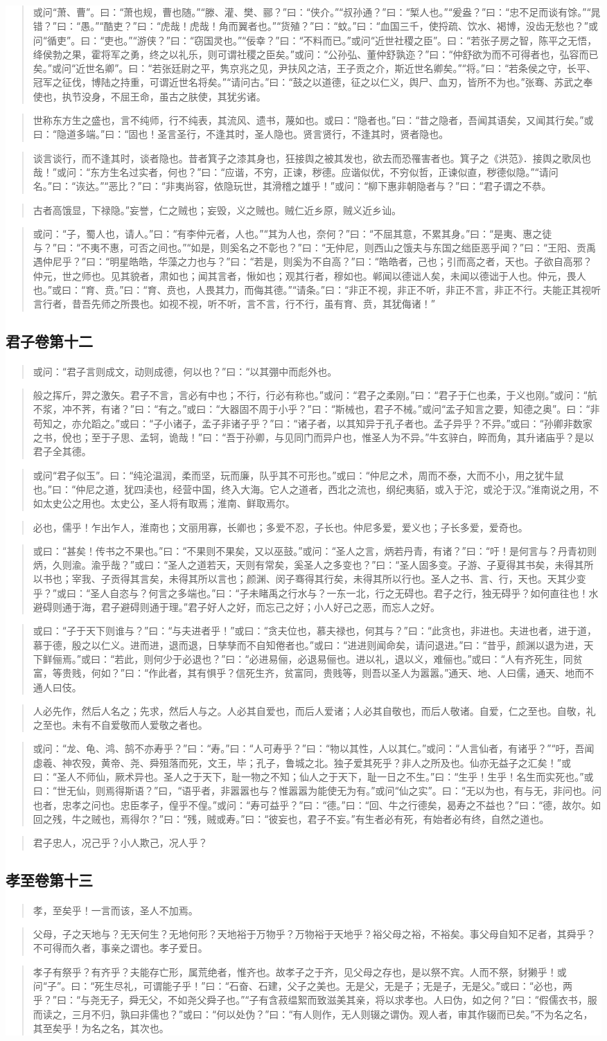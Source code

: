 > 或问“萧、曹”。曰：“萧也规，曹也随。”“滕、灌、樊、郦？”曰：“侠介。”“叔孙通？”曰：“椠人也。”“爰盎？”曰：“忠不足而谈有馀。”“晁错？”曰：“愚。”“酷吏？”曰：“虎哉！虎哉！角而翼者也。”“货殖？”曰：“蚊。”曰：“血国三千，使捋疏、饮水、褐博，没齿无愁也？”或问“循吏”。曰：“吏也。”“游侠？”曰：“窃国灵也。”“佞幸？”曰：“不料而已。”或问“近世社稷之臣”。曰：“若张子房之智，陈平之无悟，绛侯勃之果，霍将军之勇，终之以礼乐，则可谓社稷之臣矣。”或问：“公孙弘、董仲舒孰迩？”曰：“仲舒欲为而不可得者也，弘容而已矣。”或问“近世名卿”。曰：“若张廷尉之平，隽京兆之见，尹扶风之洁，王子贡之介，斯近世名卿矣。”“将。”曰：“若条侯之守，长平、冠军之征伐，博陆之持重，可谓近世名将矣。”“请问古。”曰：“鼓之以道德，征之以仁义，舆尸、血刃，皆所不为也。”张骞、苏武之奉使也，执节没身，不屈王命，虽古之肤使，其犹劣诸。

> 世称东方生之盛也，言不纯师，行不纯表，其流风、遗书，蔑如也。或曰：“隐者也。”曰：“昔之隐者，吾闻其语矣，又闻其行矣。”或曰：“隐道多端。”曰：“固也！圣言圣行，不逢其时，圣人隐也。贤言贤行，不逢其时，贤者隐也。

> 谈言谈行，而不逢其时，谈者隐也。昔者箕子之漆其身也，狂接舆之被其发也，欲去而恐罹害者也。箕子之《洪范》．接舆之歌凤也哉！”或问：“东方生名过实者，何也？”曰：“应谐，不穷，正谏，秽德。应谐似优，不穷似哲，正谏似直，秽德似隐。”“请问名。”曰：“诙达。”“恶比？”曰：“非夷尚容，依隐玩世，其滑稽之雄乎！”或问：“柳下惠非朝隐者与？”曰：“君子谓之不恭。

> 古者高饿显，下禄隐。”妄誉，仁之贼也；妄毁，义之贼也。贼仁近乡原，贼义近乡讪。

> 或问：“子，蜀人也，请人。”曰：“有李仲元者，人也。”“其为人也，奈何？”曰：“不屈其意，不累其身。”曰：“是夷、惠之徒与？”曰：“不夷不惠，可否之间也。”“如是，则奚名之不彰也？”曰：“无仲尼，则西山之饿夫与东国之绌臣恶乎闻？”曰：“王阳、贡禹遇仲尼乎？”曰：“明星皓皓，华藻之力也与？”曰：“若是，则奚为不自高？”曰：“皓皓者，己也；引而高之者，天也。子欲自高邪？仲元，世之师也。见其貌者，肃如也；闻其言者，愀如也；观其行者，穆如也。郸闻以德诎人矣，未闻以德诎于人也。仲元，畏人也。”或曰：“育、贲。”曰：“育、贲也，人畏其力，而侮其德。”“请条。”曰：“非正不视，非正不听，非正不言，非正不行。夫能正其视听言行者，昔吾先师之所畏也。如视不视，听不听，言不言，行不行，虽有育、贲，其犹侮诸！”

## 君子卷第十二

> 或问：“君子言则成文，动则成德，何以也？”曰：“以其弸中而彪外也。

> 般之挥斤，羿之激矢。君子不言，言必有中也；不行，行必有称也。”或问：“君子之柔刚。”曰：“君子于仁也柔，于义也刚。”或问：“航不浆，冲不荠，有诸？”曰：“有之。”或曰：“大器固不周于小乎？”曰：“斯械也，君子不械。”或问“孟子知言之要，知德之奥”。曰：“非苟知之，亦允蹈之。”或曰：“子小诸子，孟子非诸子乎？”曰：“诸子者，以其知异于孔子者也。孟子异乎？不异。”或曰：“孙卿非数家之书，侻也；至于子思、孟轲，诡哉！”曰：“吾于孙卿，与见同门而异户也，惟圣人为不异。”牛玄骍白，睟而角，其升诸庙乎？是以君子全其德。

> 或问“君子似玉”。曰：“纯沦温润，柔而坚，玩而廉，队乎其不可形也。”或曰：“仲尼之术，周而不泰，大而不小，用之犹牛鼠也。”曰：“仲尼之道，犹四渎也，经营中国，终入大海。它人之道者，西北之流也，纲纪夷貊，或入于沱，或沦于汉。”淮南说之用，不如太史公之用也。太史公，圣人将有取焉；淮南、鲜取焉尔。

> 必也，儒乎！乍出乍人，淮南也；文丽用寡，长卿也；多爱不忍，子长也。仲尼多爱，爱义也；子长多爱，爱奇也。

> 或曰：“甚矣！传书之不果也。”曰：“不果则不果矣，又以巫鼓。”或问：“圣人之言，炳若丹青，有诸？”曰：“吁！是何言与？丹青初则炳，久则渝。渝乎哉？”或曰：“圣人之道若天，天则有常矣，奚圣人之多变也？”曰：“圣人固多变。子游、子夏得其书矣，未得其所以书也；宰我、子贡得其言矣，未得其所以言也；颜渊、闵子骞得其行矣，未得其所以行也。圣人之书、言、行，天也。天其少变乎？”或曰：“圣人自恣与？何言之多端也。”曰：“子未睹禹之行水与？一东一北，行之无碍也。君子之行，独无碍乎？如何直往也！水避碍则通于海，君子避碍则通于理。”君子好人之好，而忘己之好；小人好己之恶，而忘人之好。

> 或曰：“子于天下则谁与？”曰：“与夫进者乎！”或曰：“贪夫位也，慕夫禄也，何其与？”曰：“此贪也，非进也。夫进也者，进于道，慕于德，殷之以仁义。进而进，退而退，日孳孳而不自知倦者也。”或曰：“进进则闻命矣，请问退进。”曰：“昔乎，颜渊以退为进，天下鲜俪焉。”或曰：“若此，则何少于必退也？”曰：“必进易俪，必退易俪也。进以礼，退以义，难俪也。”或曰：“人有齐死生，同贫富，等贵贱，何如？”曰：“作此者，其有惧乎？信死生齐，贫富同，贵贱等，则吾以圣人为嚣嚣。”通天、地、人曰儒，通天、地而不通人曰伎。

> 人必先作，然后人名之；先求，然后人与之。人必其自爱也，而后人爱诸；人必其自敬也，而后人敬诸。自爱，仁之至也。自敬，礼之至也。未有不自爱敬而人爱敬之者也。

> 或问：“龙、龟、鸿、鹄不亦寿乎？”曰：“寿。”曰：“人可寿乎？”曰：“物以其性，人以其仁。”或问：“人言仙者，有诸乎？”“吁，吾闻虙羲、神农殁，黄帝、尧、舜殂落而死，文王，毕；孔子，鲁城之北。独子爱其死乎？非人之所及也。仙亦无益子之汇矣！”或曰：“圣人不师仙，厥术异也。圣人之于天下，耻一物之不知；仙人之于天下，耻一日之不生。”曰：“生乎！生乎！名生而实死也。”或曰：“世无仙，则焉得斯语？”曰，“语乎者，非嚣嚣也与？惟嚣嚣为能使无为有。”或问“仙之实”。曰：“无以为也，有与无，非问也。问也者，忠孝之问也。忠臣孝子，偟乎不偟。”或问：“寿可益乎？”曰：“德。”曰：“回、牛之行德矣，曷寿之不益也？”曰：“德，故尔。如回之残，牛之贼也，焉得尔？”曰：“残，贼或寿。”曰：“彼妄也，君子不妄。”有生者必有死，有始者必有终，自然之道也。

> 君子忠人，况己乎？小人欺己，况人乎？

## 孝至卷第十三

> 孝，至矣乎！一言而该，圣人不加焉。

> 父母，子之天地与？无天何生？无地何形？天地裕于万物乎？万物裕于天地乎？裕父母之裕，不裕矣。事父母自知不足者，其舜乎？不可得而久者，事亲之谓也。孝子爱日。

> 孝子有祭乎？有齐乎？夫能存亡形，属荒绝者，惟齐也。故孝子之于齐，见父母之存也，是以祭不宾。人而不祭，豺獭乎！或问“子”。曰：“死生尽礼，可谓能子乎！”曰：“石奋、石建，父子之美也。无是父，无是子；无是子，无是父。”或曰：“必也，两乎？”曰：“与尧无子，舜无父，不如尧父舜子也。”“子有含菽缊絮而致滋美其亲，将以求孝也。人曰伪，如之何？”曰：“假儒衣书，服而读之，三月不归，孰曰非儒也？”或曰：“何以处伪？”曰：“有人则作，无人则辍之谓伪。观人者，审其作辍而已矣。”不为名之名，其至矣乎！为名之名，其次也。
